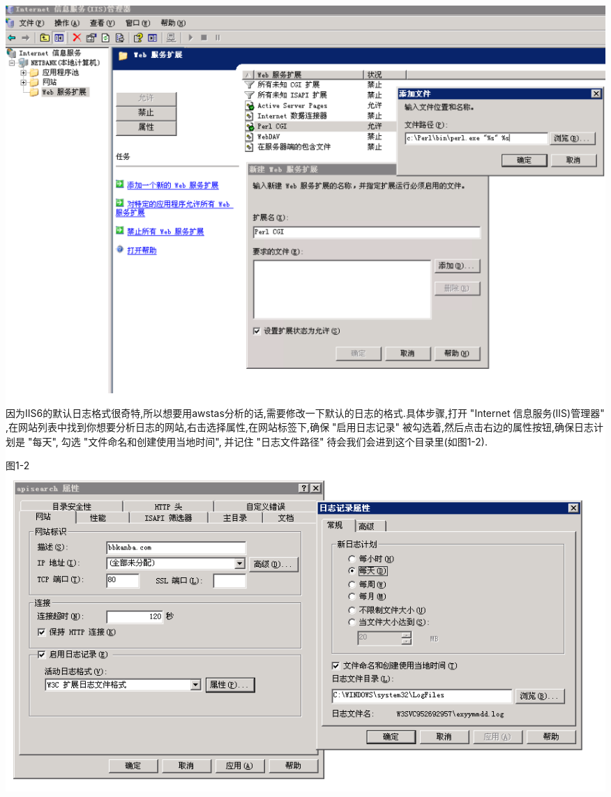 ![awstats.1-1.png](/downloads/images/awstats.1-1.png) 

因为IIS6的默认日志格式很奇特,所以想要用awstas分析的话,需要修改一下默认的日志的格式.具体步骤,打开 "Internet 信息服务(IIS)管理器" ,在网站列表中找到你想要分析日志的网站,右击选择属性,在网站标签下,确保 "启用日志记录" 被勾选着,然后点击右边的属性按钮,确保日志计划是 "每天", 勾选 "文件命名和创建使用当地时间", 并记住 "日志文件路径" 待会我们会进到这个目录里(如图1-2).

图1-2  
![awstats.1-2.png](/downloads/images/awstats.1-2.png) 
